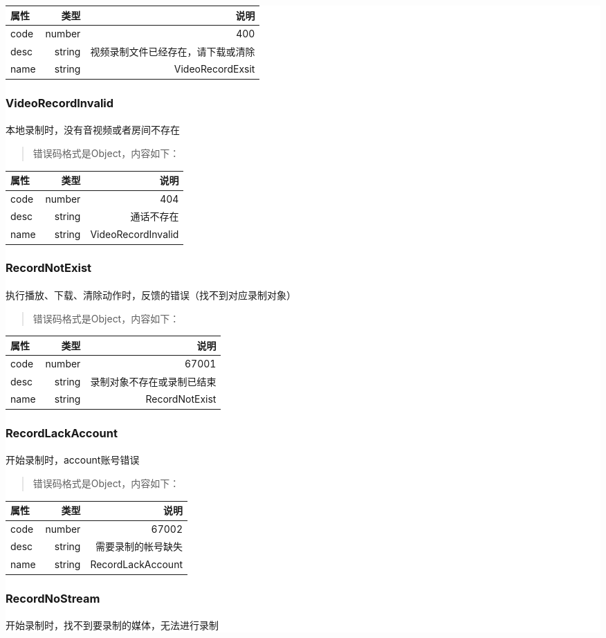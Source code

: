 | 属性 |   类型 |       说明     |
| :-----| -----: | ---------------:|
| code  | number | 400 |
| desc  | string | 视频录制文件已经存在，请下载或清除 |
| name  | string | VideoRecordExsit |


### <span id="VideoRecordInvalid">VideoRecordInvalid</span>

本地录制时，没有音视频或者房间不存在

> 错误码格式是Object，内容如下：

| 属性 |   类型 |       说明     |
| :-----| -----: | ---------------:|
| code  | number | 404 |
| desc  | string | 通话不存在 |
| name  | string | VideoRecordInvalid |

### <span id="RecordNotExist">RecordNotExist</span>

执行播放、下载、清除动作时，反馈的错误（找不到对应录制对象）

> 错误码格式是Object，内容如下：

| 属性 |   类型 |       说明     |
| :-----| -----: | ---------------:|
| code  | number | 67001 |
| desc  | string | 录制对象不存在或录制已结束 |
| name  | string | RecordNotExist |

### <span id="RecordLackAccount">RecordLackAccount</span>

开始录制时，account账号错误

> 错误码格式是Object，内容如下：

| 属性 |   类型 |       说明     |
| :-----| -----: | ---------------:|
| code  | number | 67002 |
| desc  | string | 需要录制的帐号缺失 |
| name  | string | RecordLackAccount |

### <span id="RecordNoStream">RecordNoStream</span>

开始录制时，找不到要录制的媒体，无法进行录制
